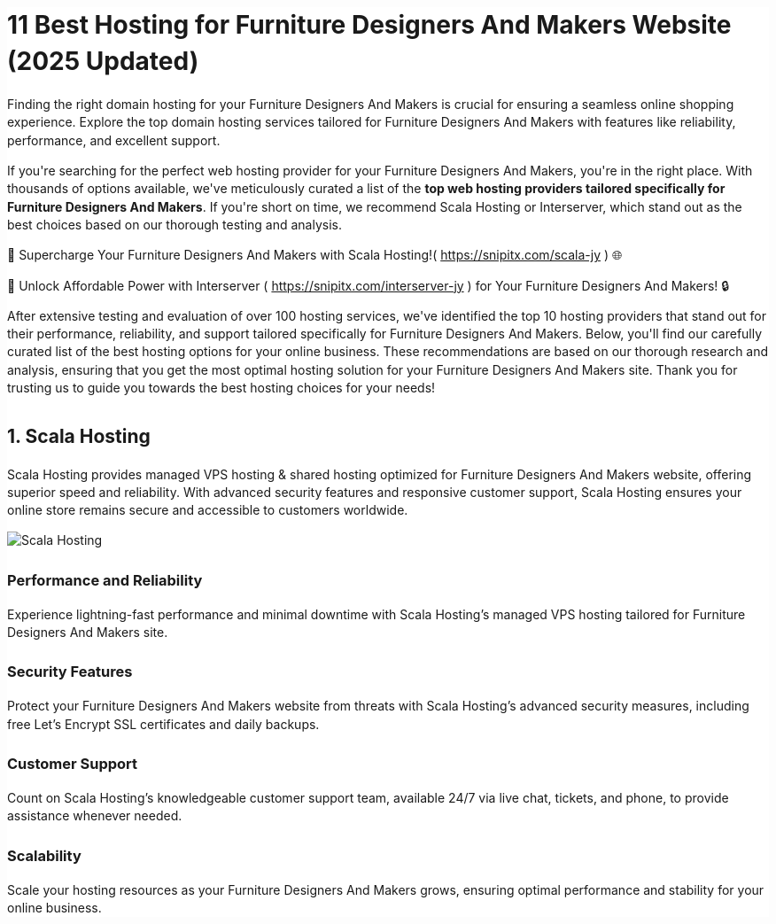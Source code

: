 # 11 Best Hosting for Furniture Designers And Makers Website (2025 Updated)

Finding the right domain hosting for your Furniture Designers And Makers is crucial for ensuring a seamless online shopping experience. Explore the top domain hosting services tailored for Furniture Designers And Makers with features like reliability, performance, and excellent support.

If you're searching for the perfect web hosting provider for your Furniture Designers And Makers, you're in the right place. With thousands of options available, we've meticulously curated a list of the **top web hosting providers tailored specifically for Furniture Designers And Makers**. If you're short on time, we recommend Scala Hosting or Interserver, which stand out as the best choices based on our thorough testing and analysis.

🚀 Supercharge Your Furniture Designers And Makers with Scala Hosting!( https://snipitx.com/scala-jy ) 🌐 

💸 Unlock Affordable Power with Interserver ( https://snipitx.com/interserver-jy ) for Your Furniture Designers And Makers! 🔒

After extensive testing and evaluation of over 100 hosting services, we've identified the top 10 hosting providers that stand out for their performance, reliability, and support tailored specifically for Furniture Designers And Makers. Below, you'll find our carefully curated list of the best hosting options for your online business. These recommendations are based on our thorough research and analysis, ensuring that you get the most optimal hosting solution for your Furniture Designers And Makers site. Thank you for trusting us to guide you towards the best hosting choices for your needs!

## 1. Scala Hosting

Scala Hosting provides managed VPS hosting & shared hosting optimized for Furniture Designers And Makers website, offering superior speed and reliability. With advanced security features and responsive customer support, Scala Hosting ensures your online store remains secure and accessible to customers worldwide.

![Scala Hosting](https://i.imgur.com/uJ5JIK3.png "Scala Web Hosting")

### Performance and Reliability
Experience lightning-fast performance and minimal downtime with Scala Hosting’s managed VPS hosting tailored for Furniture Designers And Makers site.

### Security Features
Protect your Furniture Designers And Makers website from threats with Scala Hosting’s advanced security measures, including free Let’s Encrypt SSL certificates and daily backups.

### Customer Support
Count on Scala Hosting’s knowledgeable customer support team, available 24/7 via live chat, tickets, and phone, to provide assistance whenever needed.

### Scalability
Scale your hosting resources as your Furniture Designers And Makers grows, ensuring optimal performance and stability for your online business.
